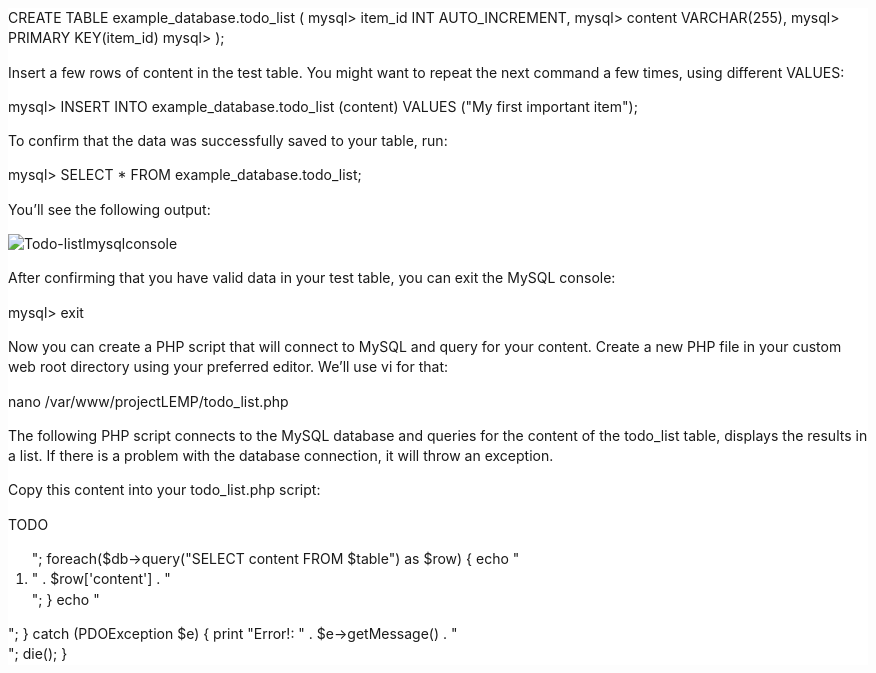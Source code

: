 
CREATE TABLE example_database.todo_list (
mysql>     item_id INT AUTO_INCREMENT,
mysql>     content VARCHAR(255),
mysql>     PRIMARY KEY(item_id)
mysql> );


Insert a few rows of content in the test table. You might want to repeat the next command a few times, using different VALUES:


mysql> INSERT INTO example_database.todo_list (content) VALUES ("My first important item");


To confirm that the data was successfully saved to your table, run:


mysql>  SELECT * FROM example_database.todo_list;


You’ll see the following output:



![Todo-listlmysqlconsole](https://user-images.githubusercontent.com/125794122/226999643-a8f8ca04-1619-496a-bb66-696876efffb2.PNG)



After confirming that you have valid data in your test table, you can exit the MySQL console:


mysql> exit


Now you can create a PHP script that will connect to MySQL and query for your content. Create a new PHP file in your custom web root directory using your preferred editor. We’ll use vi for that:


nano /var/www/projectLEMP/todo_list.php


The following PHP script connects to the MySQL database and queries for the content of the todo_list table, displays the results in a list. If there is a problem with the database connection, it will throw an exception.


Copy this content into your todo_list.php script:

<?php
$user = "example_user";
$password = "password";
$database = "example_database";
$table = "todo_list";

try {
  $db = new PDO("mysql:host=localhost;dbname=$database", $user, $password);
  echo "<h2>TODO</h2><ol>";
  foreach($db->query("SELECT content FROM $table") as $row) {
    echo "<li>" . $row['content'] . "</li>";
  }
  echo "</ol>";
} catch (PDOException $e) {
    print "Error!: " . $e->getMessage() . "<br/>";
    die();
}
